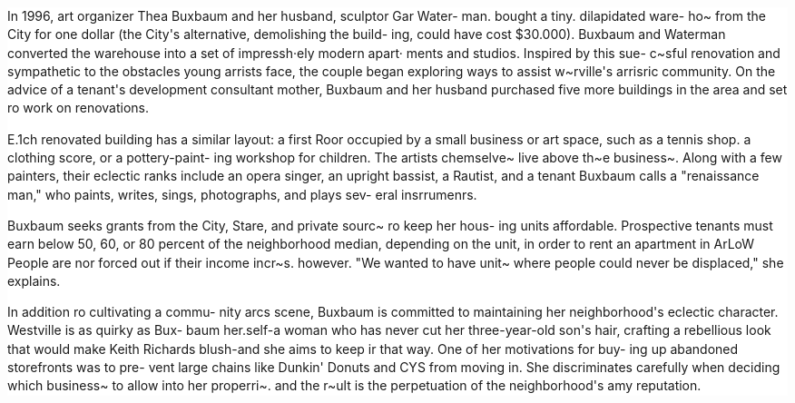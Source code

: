 In 1996, art organizer Thea Buxbaum 
and her husband, sculptor Gar Water-
man. bought a tiny. dilapidated ware-
ho~ from the City for one dollar (the 
City's alternative, demolishing the build-
ing, could have cost $30.000). Buxbaum 
and Waterman converted the warehouse 
into a set of impressh·ely modern apart· 
ments and studios. Inspired by this sue-
c~sful renovation and sympathetic to the 
obstacles young arrists face, the couple 
began exploring ways to assist w~rville's 
arrisric community. On the advice of a 
tenant's development consultant mother, 
Buxbaum and her husband purchased five 
more buildings in the area and set ro work 
on renovations. 

E.1ch renovated building has a similar 
layout: a first Roor occupied by a small 
business or art space, such as a tennis 
shop. a clothing score, or a pottery-paint-
ing workshop for children. The artists 
chemselve~ live above th~e business~. 
Along with a few painters, their eclectic 
ranks include an opera singer, an upright 
bassist, a Rautist, and a tenant Buxbaum 
calls a "renaissance man," who paints, 
writes, sings, photographs, and plays sev-
eral insrrumenrs. 

Buxbaum seeks grants from the City, 
Stare, and private sourc~ ro keep her hous-
ing units affordable. Prospective tenants 
must earn below 50, 60, or 80 percent of 
the neighborhood median, depending on 
the unit, in order to rent an apartment in 
ArLoW People are nor forced out if their 
income incr~s. however. "We wanted 
to have unit~ where people could never be 
displaced," she explains. 

In addition ro cultivating a commu-
nity arcs scene, Buxbaum is committed to 
maintaining her neighborhood's eclectic 
character. Westville is as quirky as Bux-
baum her.self-a woman who has never 
cut her three-year-old son's hair, crafting 
a rebellious look that would make Keith 
Richards blush-and she aims to keep ir 
that way. One of her motivations for buy-
ing up abandoned storefronts was to pre-
vent large chains like Dunkin' Donuts and 
CYS from moving in. She discriminates 
carefully when deciding which business~ 
to allow into her properri~. and the r~ult 
is the perpetuation of the neighborhood's 
amy reputation. 
